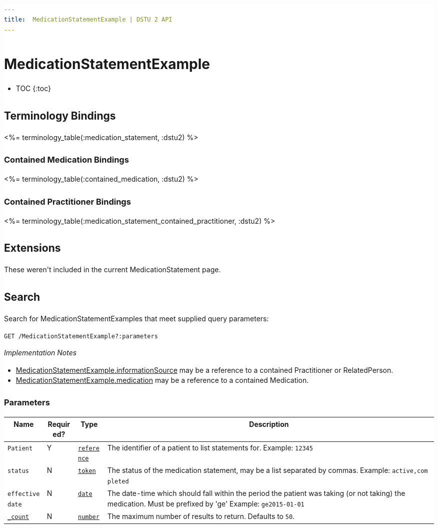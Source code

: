```yaml
---
title:  MedicationStatementExample | DSTU 2 API
---
```


# MedicationStatementExample

* TOC
{:toc}

## Terminology Bindings

<%= terminology_table(:medication_statement, :dstu2) %>

### Contained Medication Bindings

<%= terminology_table(:contained_medication, :dstu2) %>

### Contained Practitioner Bindings

<%= terminology_table(:medication_statement_contained_practitioner, :dstu2) %>

## Extensions

These weren't included in the current MedicationStatement page.

## Search

Search for MedicationStatementExamples that meet supplied query parameters:

    GET /MedicationStatementExample?:parameters

_Implementation Notes_

* [MedicationStatementExample.informationSource] may be a reference to a contained Practitioner or RelatedPerson.
* [MedicationStatementExample.medication] may be a reference to a contained Medication.

### Parameters

 Name           | Required?                             | Type          | Description
----------------|---------------------------------------|---------------|------------------------------------------------------------------------------------
 `Patient`      | Y                                     | [`reference`] | The identifier of a patient to list statements for. Example: `12345`
 `status`       | N                                     | [`token`]     | The status of the medication statement, may be a list separated by commas.  Example: `active,completed`
 `effectivedate`| N                                     | [`date`]      | The date-time which should fall within the period the patient was taking (or not taking) the medication. Must be prefixed by 'ge'  Example: `ge2015-01-01`
 [`_count`]     | N                                     | [`number`]    | The maximum number of results to return. Defaults to `50`.


[`errors`]: http://fhir.cerner.com/dstu2/#client-errors
[`reference`]: http://hl7.org/fhir/DSTU2/search.html#reference
[`token`]: http://hl7.org/fhir/DSTU2/search.html#token
[`date`]: http://hl7.org/fhir/DSTU2/search.html#date
[`_count`]: http://hl7.org/fhir/DSTU2/search.html#count
[`number`]: http://hl7.org/fhir/DSTU2/search.html#number
[MedicationStatementExample.informationSource]: http://hl7.org/fhir/DSTU2/medicationstatement-definitions.html#MedicationStatement.informationSource
[MedicationStatementExample.medication]: http://hl7.org/fhir/DSTU2/medicationstatement-definitions.html#MedicationStatement.medication_x_
[MedicationStatementExample.status]: http://hl7.org/fhir/DSTU2/medicationstatement-definitions.html#MedicationStatement.status
[MedicationStatementExample.wasNotTaken]: http://hl7.org/fhir/DSTU2/medicationstatement-definitions.html#MedicationStatement.wasNotTaken